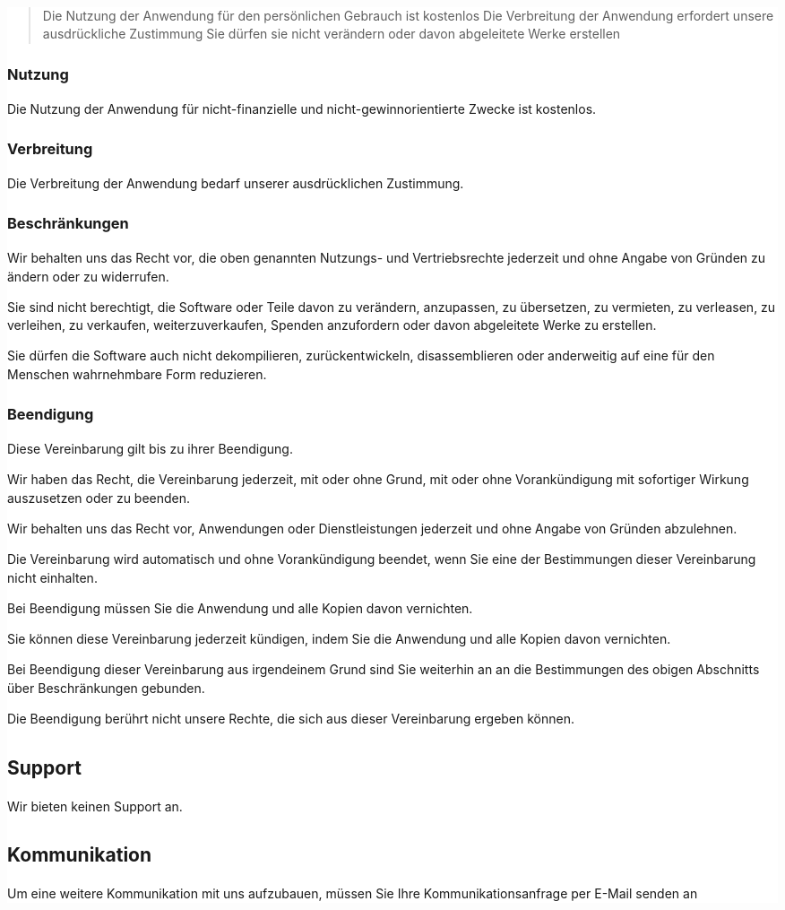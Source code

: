 > Die Nutzung der Anwendung für den persönlichen Gebrauch ist kostenlos
> Die Verbreitung der Anwendung erfordert unsere ausdrückliche Zustimmung
> Sie dürfen sie nicht verändern oder davon abgeleitete Werke erstellen

### Nutzung

Die Nutzung der Anwendung für nicht-finanzielle und nicht-gewinnorientierte Zwecke
ist kostenlos.

### Verbreitung

Die Verbreitung der Anwendung bedarf unserer ausdrücklichen Zustimmung.

### Beschränkungen

Wir behalten uns das Recht vor, die oben genannten Nutzungs- und Vertriebsrechte
jederzeit und ohne Angabe von Gründen zu ändern oder zu widerrufen.

Sie sind nicht berechtigt, die Software oder Teile davon zu verändern, anzupassen,
zu übersetzen, zu vermieten, zu verleasen, zu verleihen, zu verkaufen, weiterzuverkaufen,
Spenden anzufordern oder davon abgeleitete Werke zu erstellen.

Sie dürfen die Software auch nicht dekompilieren, zurückentwickeln, disassemblieren
oder anderweitig auf eine für den Menschen wahrnehmbare Form reduzieren.

### Beendigung

Diese Vereinbarung gilt bis zu ihrer Beendigung.

Wir haben das Recht, die Vereinbarung jederzeit, mit oder ohne Grund, mit oder
ohne Vorankündigung mit sofortiger Wirkung auszusetzen oder zu beenden.

Wir behalten uns das Recht vor, Anwendungen oder Dienstleistungen jederzeit und
ohne Angabe von Gründen abzulehnen.

Die Vereinbarung wird automatisch und ohne Vorankündigung beendet, wenn Sie eine
der Bestimmungen dieser Vereinbarung nicht einhalten.

Bei Beendigung müssen Sie die Anwendung und alle Kopien davon vernichten.

Sie können diese Vereinbarung jederzeit kündigen, indem Sie die Anwendung und
alle Kopien davon vernichten.

Bei Beendigung dieser Vereinbarung aus irgendeinem Grund sind Sie weiterhin
an an die Bestimmungen des obigen Abschnitts über Beschränkungen gebunden.

Die Beendigung berührt nicht unsere Rechte, die sich aus dieser Vereinbarung
ergeben können.

## Support

Wir bieten keinen Support an.

## Kommunikation

Um eine weitere Kommunikation mit uns aufzubauen,
müssen Sie Ihre Kommunikationsanfrage per E-Mail senden an
